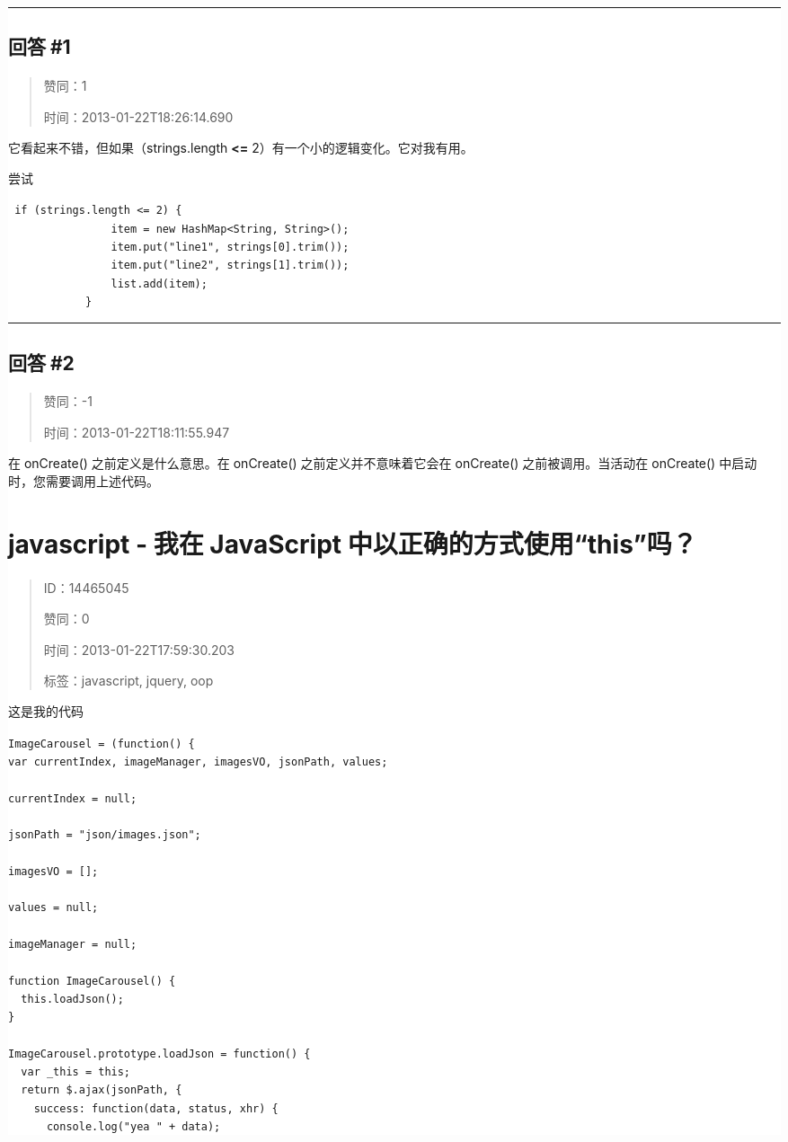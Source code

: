 * * *

## 回答 #1

> 赞同：1
> 
> 时间：2013-01-22T18:26:14.690

它看起来不错，但如果（strings.length **<=** 2）有一个小的逻辑变化。它对我有用。

尝试

```
 if (strings.length <= 2) {
                item = new HashMap<String, String>();
                item.put("line1", strings[0].trim());
                item.put("line2", strings[1].trim());
                list.add(item);
            } 
```

* * *

## 回答 #2

> 赞同：-1
> 
> 时间：2013-01-22T18:11:55.947

在 onCreate() 之前定义是什么意思。在 onCreate() 之前定义并不意味着它会在 onCreate() 之前被调用。当活动在 onCreate() 中启动时，您需要调用上述代码。

# javascript - 我在 JavaScript 中以正确的方式使用“this”吗？

> ID：14465045
> 
> 赞同：0
> 
> 时间：2013-01-22T17:59:30.203
> 
> 标签：javascript, jquery, oop

这是我的代码

```
ImageCarousel = (function() {
var currentIndex, imageManager, imagesVO, jsonPath, values;

currentIndex = null;

jsonPath = "json/images.json";

imagesVO = [];

values = null;

imageManager = null;

function ImageCarousel() {
  this.loadJson();
}

ImageCarousel.prototype.loadJson = function() {
  var _this = this;
  return $.ajax(jsonPath, {
    success: function(data, status, xhr) {
      console.log("yea " + data);
```